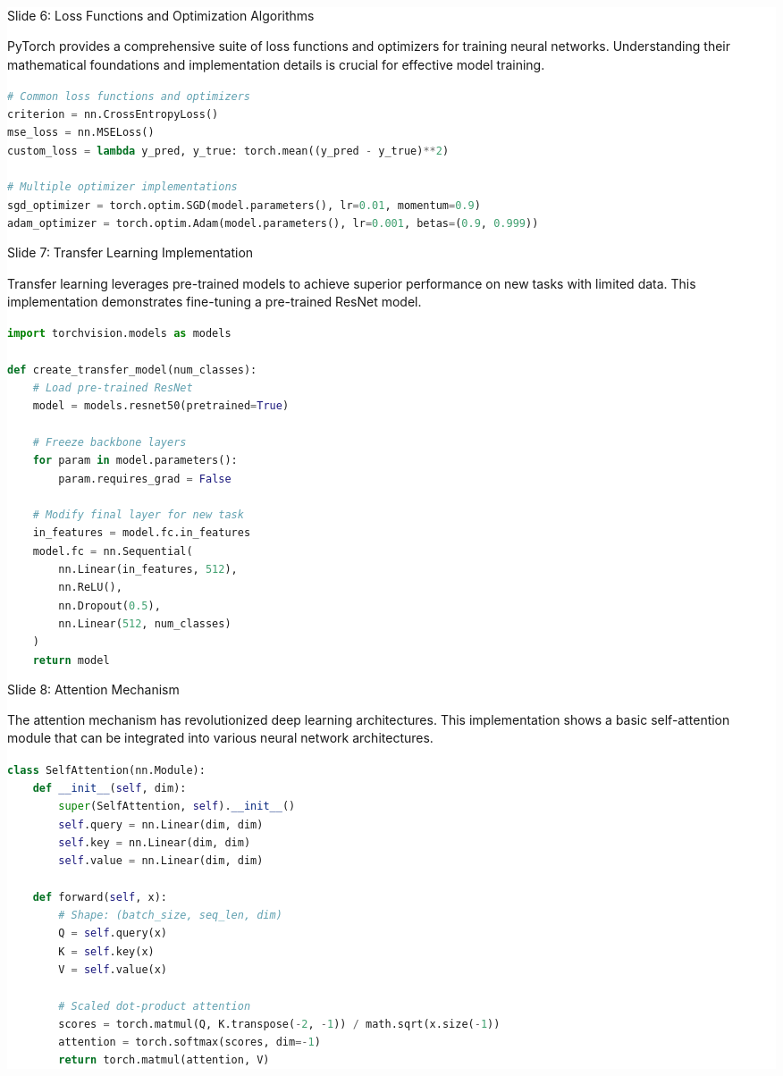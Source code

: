 Slide 6: Loss Functions and Optimization Algorithms

PyTorch provides a comprehensive suite of loss functions and optimizers for training neural networks. Understanding their mathematical foundations and implementation details is crucial for effective model training.

```python
# Common loss functions and optimizers
criterion = nn.CrossEntropyLoss()
mse_loss = nn.MSELoss()
custom_loss = lambda y_pred, y_true: torch.mean((y_pred - y_true)**2)

# Multiple optimizer implementations
sgd_optimizer = torch.optim.SGD(model.parameters(), lr=0.01, momentum=0.9)
adam_optimizer = torch.optim.Adam(model.parameters(), lr=0.001, betas=(0.9, 0.999))
```

Slide 7: Transfer Learning Implementation

Transfer learning leverages pre-trained models to achieve superior performance on new tasks with limited data. This implementation demonstrates fine-tuning a pre-trained ResNet model.

```python
import torchvision.models as models

def create_transfer_model(num_classes):
    # Load pre-trained ResNet
    model = models.resnet50(pretrained=True)
    
    # Freeze backbone layers
    for param in model.parameters():
        param.requires_grad = False
    
    # Modify final layer for new task
    in_features = model.fc.in_features
    model.fc = nn.Sequential(
        nn.Linear(in_features, 512),
        nn.ReLU(),
        nn.Dropout(0.5),
        nn.Linear(512, num_classes)
    )
    return model
```

Slide 8: Attention Mechanism

The attention mechanism has revolutionized deep learning architectures. This implementation shows a basic self-attention module that can be integrated into various neural network architectures.

```python
class SelfAttention(nn.Module):
    def __init__(self, dim):
        super(SelfAttention, self).__init__()
        self.query = nn.Linear(dim, dim)
        self.key = nn.Linear(dim, dim)
        self.value = nn.Linear(dim, dim)
        
    def forward(self, x):
        # Shape: (batch_size, seq_len, dim)
        Q = self.query(x)
        K = self.key(x)
        V = self.value(x)
        
        # Scaled dot-product attention
        scores = torch.matmul(Q, K.transpose(-2, -1)) / math.sqrt(x.size(-1))
        attention = torch.softmax(scores, dim=-1)
        return torch.matmul(attention, V)
```
